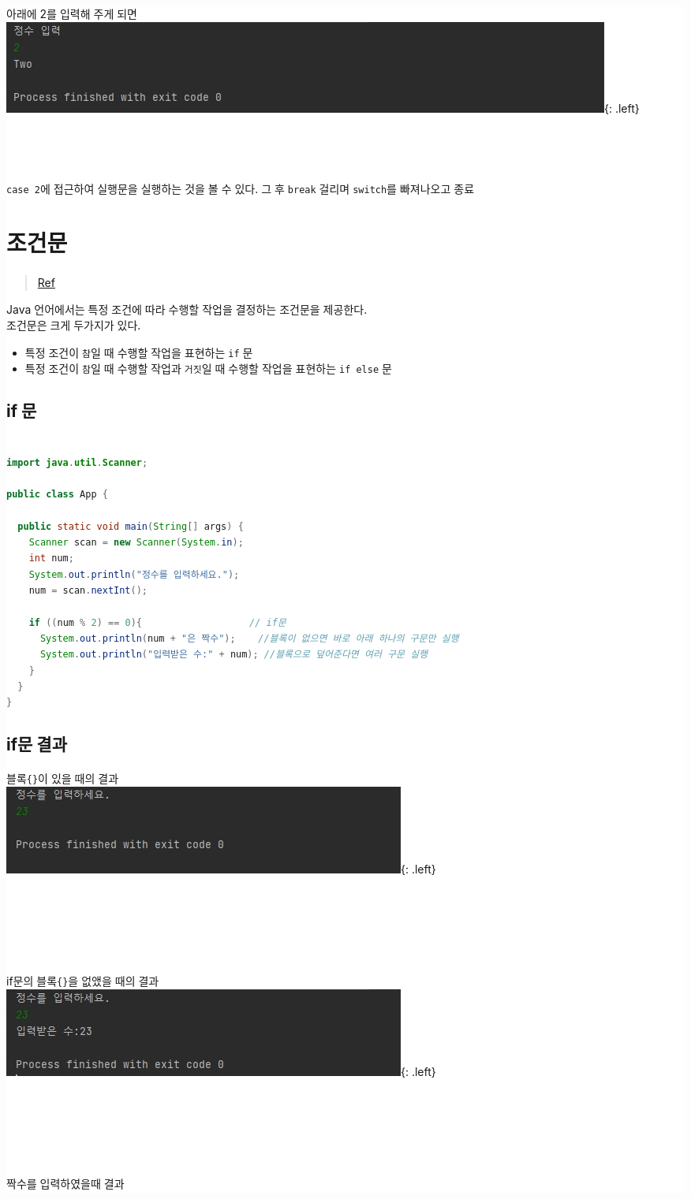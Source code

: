 아래에 2를 입력해 주게 되면  
![실행2](/img/자바4/실행2.jpg){: .left}<br><br><br><br>  
`case 2`에 접근하여 실행문을 실행하는 것을 볼 수 있다. 
그 후 `break` 걸리며 `switch`를 빠져나오고 종료  

조건문
=====

>[Ref](https://ehpub.co.kr/java-3-2-%EC%84%A0%ED%83%9D%EB%AC%B8/)   

Java 언어에서는 특정 조건에 따라 수행할 작업을 결정하는 조건문을 제공한다.     
조건문은 크게 두가지가 있다.    
- 특정 조건이 `참`일 때 수행할 작업을 표현하는 `if` 문
- 특정 조건이 `참`일 때 수행할 작업과 `거짓`일 때 수행할 작업을 표현하는 `if else` 문

if 문
-------
```java

import java.util.Scanner;

public class App {

  public static void main(String[] args) {
    Scanner scan = new Scanner(System.in);
    int num;
    System.out.println("정수를 입력하세요.");
    num = scan.nextInt();
    
    if ((num % 2) == 0){                   // if문
      System.out.println(num + "은 짝수");    //블록이 없으면 바로 아래 하나의 구문만 실행
      System.out.println("입력받은 수:" + num); //블록으로 덮어준다면 여러 구문 실행
    }
  }
}
```

if문 결과
------

블록`{}`이 있을 때의 결과<br>
![실행4](/img/자바4/실행4.jpg){: .left}<br><br><br><br><br><br>          
if문의 블록`{}`을 없앴을 때의 결과  
![실행3](/img/자바4/실행3.jpg){: .left}<br><br><br><br> <br><br>       
짝수를 입력하였을때 결과  